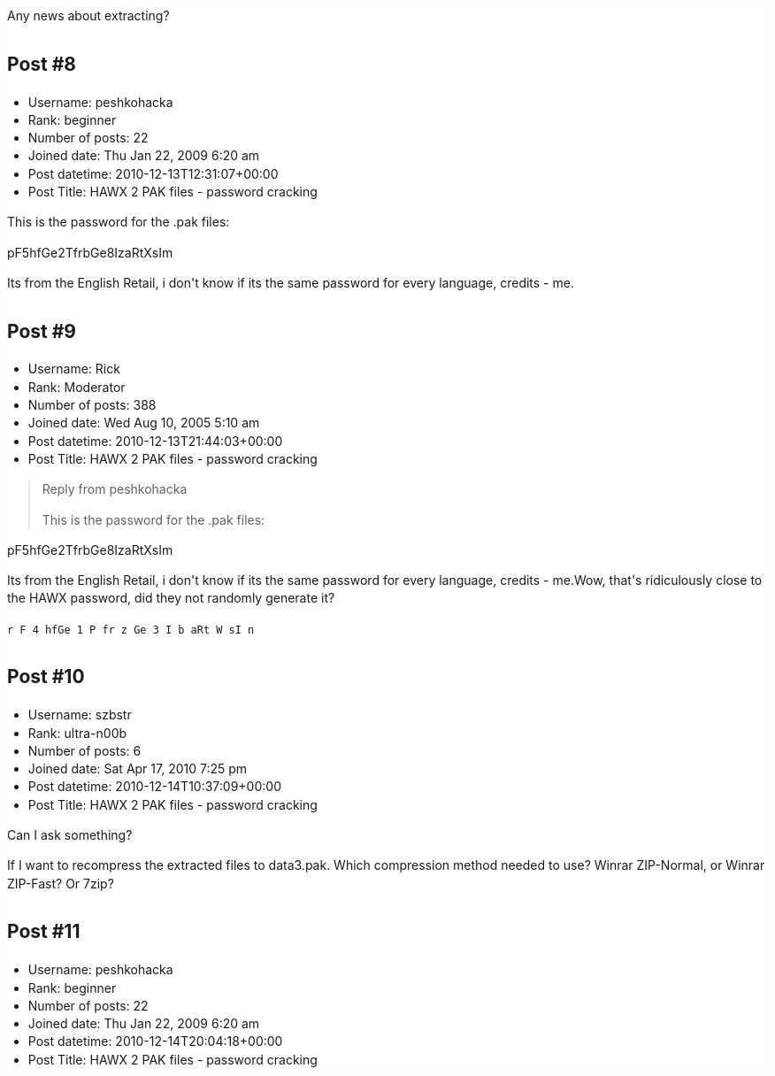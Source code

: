 Any news about extracting?
## Post #8
- Username: peshkohacka
- Rank: beginner
- Number of posts: 22
- Joined date: Thu Jan 22, 2009 6:20 am
- Post datetime: 2010-12-13T12:31:07+00:00
- Post Title: HAWX 2 PAK files - password cracking

This is the password for the .pak files:

pF5hfGe2TfrbGe8IzaRtXsIm

Its from the English Retail, i don't know if its the same password for every language, credits - me.
## Post #9
- Username: Rick
- Rank: Moderator
- Number of posts: 388
- Joined date: Wed Aug 10, 2005 5:10 am
- Post datetime: 2010-12-13T21:44:03+00:00
- Post Title: HAWX 2 PAK files - password cracking

> Reply from peshkohacka
>
> This is the password for the .pak files:

pF5hfGe2TfrbGe8IzaRtXsIm

Its from the English Retail, i don't know if its the same password for every language, credits - me.Wow, that's ridiculously close to the HAWX password, did they not randomly generate it?  

```
r F 4 hfGe 1 P fr z Ge 3 I b aRt W sI n
```
## Post #10
- Username: szbstr
- Rank: ultra-n00b
- Number of posts: 6
- Joined date: Sat Apr 17, 2010 7:25 pm
- Post datetime: 2010-12-14T10:37:09+00:00
- Post Title: HAWX 2 PAK files - password cracking

Can I ask something?

If I want to recompress the extracted files to data3.pak.
Which compression method needed to use?
Winrar ZIP-Normal, or Winrar ZIP-Fast?
Or 7zip?
## Post #11
- Username: peshkohacka
- Rank: beginner
- Number of posts: 22
- Joined date: Thu Jan 22, 2009 6:20 am
- Post datetime: 2010-12-14T20:04:18+00:00
- Post Title: HAWX 2 PAK files - password cracking
